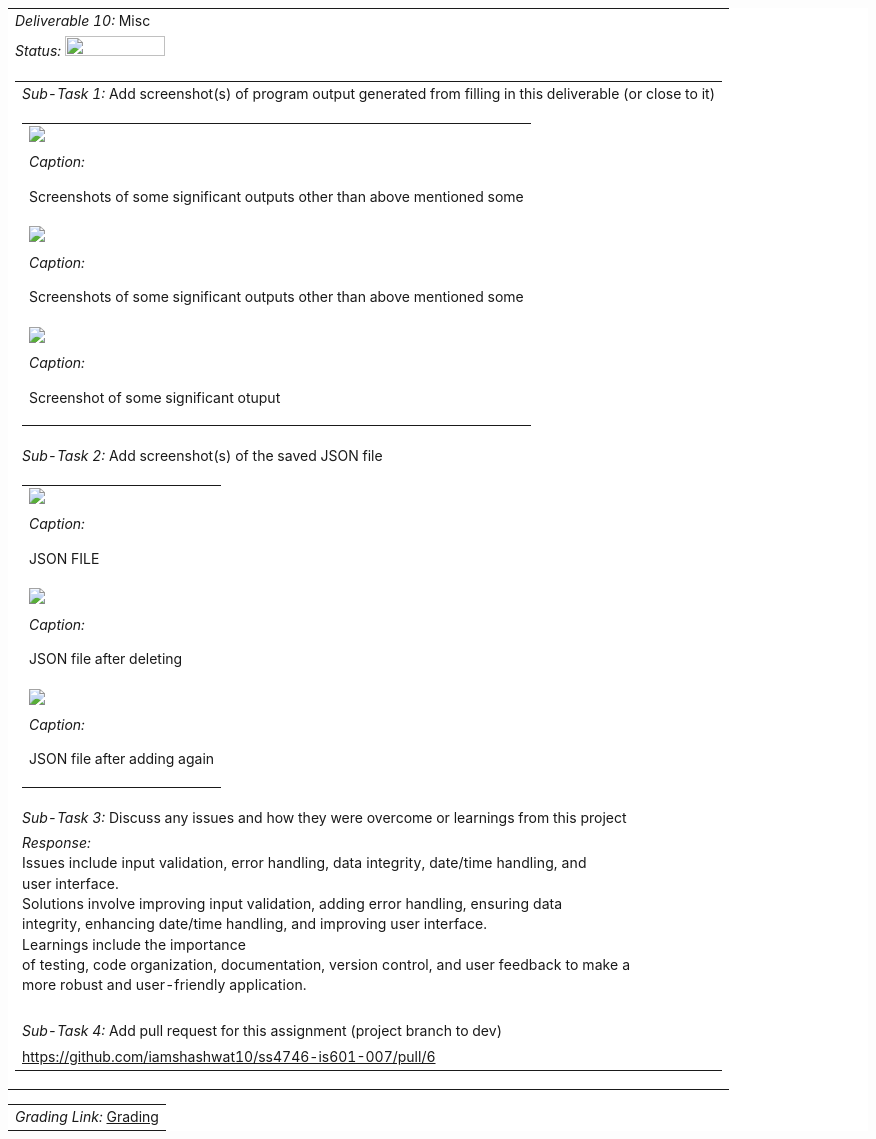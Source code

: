 </table></td></tr>
<table><tr><td> <em>Deliverable 10: </em> Misc </td></tr><tr><td><em>Status: </em> <img width="100" height="20" src="https://user-images.githubusercontent.com/54863474/211707773-e6aef7cb-d5b2-4053-bbb1-b09fc609041e.png"></td></tr>
<tr><td><table><tr><td> <em>Sub-Task 1: </em> Add screenshot(s) of program output generated from filling in this deliverable (or close to it)</td></tr>
<tr><td><table><tr><td><img width="768px" src="https://firebasestorage.googleapis.com/v0/b/learn-e1de9.appspot.com/o/assignments%2Fss4746%2F2023-10-09T03.48.32Misc.png.webp?alt=media&token=90f92aa3-62ad-4cf3-b5cc-db1cd3aaf69b"/></td></tr>
<tr><td> <em>Caption:</em> <p>Screenshots of some significant outputs other than above mentioned some<br></p>
</td></tr>
<tr><td><img width="768px" src="https://firebasestorage.googleapis.com/v0/b/learn-e1de9.appspot.com/o/assignments%2Fss4746%2F2023-10-09T03.48.45Misc1.png.webp?alt=media&token=d52866ef-801d-41c9-889a-a85a8f270f92"/></td></tr>
<tr><td> <em>Caption:</em> <p>Screenshots of some significant outputs other than above mentioned some<br></p>
</td></tr>
<tr><td><img width="768px" src="https://firebasestorage.googleapis.com/v0/b/learn-e1de9.appspot.com/o/assignments%2Fss4746%2F2023-10-09T20.50.58image.png.webp?alt=media&token=eb8fe572-ce47-4124-a86d-2eb7cb302d2e"/></td></tr>
<tr><td> <em>Caption:</em> <p>Screenshot of some significant otuput<br></p>
</td></tr>
</table></td></tr>
<tr><td> <em>Sub-Task 2: </em> Add screenshot(s) of the saved JSON file</td></tr>
<tr><td><table><tr><td><img width="768px" src="https://firebasestorage.googleapis.com/v0/b/learn-e1de9.appspot.com/o/assignments%2Fss4746%2F2023-10-08T20.12.01image.png.webp?alt=media&token=91af3cd8-49ea-4570-8a82-e1770ebf970b"/></td></tr>
<tr><td> <em>Caption:</em> <p>JSON FILE<br></p>
</td></tr>
<tr><td><img width="768px" src="https://firebasestorage.googleapis.com/v0/b/learn-e1de9.appspot.com/o/assignments%2Fss4746%2F2023-10-09T20.50.10After_Delete.png.webp?alt=media&token=b52266cf-a6a2-45b0-9ddd-56b6d2aecd80"/></td></tr>
<tr><td> <em>Caption:</em> <p>JSON file after deleting<br></p>
</td></tr>
<tr><td><img width="768px" src="https://firebasestorage.googleapis.com/v0/b/learn-e1de9.appspot.com/o/assignments%2Fss4746%2F2023-10-09T20.50.11After_Adding_Json.png.webp?alt=media&token=3f0c1663-08c7-4e3c-a84f-0d4ec3879e44"/></td></tr>
<tr><td> <em>Caption:</em> <p>JSON file after adding again<br></p>
</td></tr>
</table></td></tr>
<tr><td> <em>Sub-Task 3: </em> Discuss any issues and how they were overcome or learnings from this project</td></tr>
<tr><td> <em>Response:</em> <div><span style="letter-spacing: 0.09996px;">Issues include input validation, error handling, data integrity, date/time handling, and<br>user interface.</span></div><div><span style="letter-spacing: 0.09996px;">Solutions involve improving input validation, adding error handling, ensuring data<br>integrity, enhancing date/time handling, and improving user interface.</span></div><div><span style="letter-spacing: 0.09996px;">Learnings include the importance<br>of testing, code organization, documentation, version control, and user feedback to make a<br>more robust and user-friendly application.</span></div><br></td></tr>
<tr><td> <em>Sub-Task 4: </em> Add pull request for this assignment (project branch to dev)</td></tr>
<tr><td> <a rel="noreferrer noopener" target="_blank" href="https://github.com/iamshashwat10/ss4746-is601-007/pull/6">https://github.com/iamshashwat10/ss4746-is601-007/pull/6</a> </td></tr>
</table></td></tr>
<table><tr><td><em>Grading Link: </em><a rel="noreferrer noopener" href="https://learn.ethereallab.app/homework/IS601-007-F23/is601-mini-project-1-tracker-app/grade/ss4746" target="_blank">Grading</a></td></tr></table>